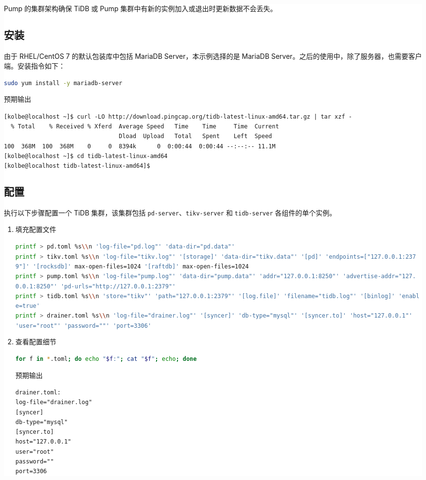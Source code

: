 Pump 的集群架构确保 TiDB 或 Pump 集群中有新的实例加入或退出时更新数据不会丢失。

## 安装

由于 RHEL/CentOS 7 的默认包装库中包括 MariaDB Server，本示例选择的是 MariaDB Server。之后的使用中，除了服务器，也需要客户端。安装指令如下：

```bash
sudo yum install -y mariadb-server
```

预期输出

```
[kolbe@localhost ~]$ curl -LO http://download.pingcap.org/tidb-latest-linux-amd64.tar.gz | tar xzf -
  % Total    % Received % Xferd  Average Speed   Time    Time     Time  Current
                                 Dload  Upload   Total   Spent    Left  Speed
100  368M  100  368M    0     0  8394k      0  0:00:44  0:00:44 --:--:-- 11.1M
[kolbe@localhost ~]$ cd tidb-latest-linux-amd64
[kolbe@localhost tidb-latest-linux-amd64]$
```

## 配置

执行以下步骤配置一个 TiDB 集群，该集群包括 `pd-server`、`tikv-server` 和 `tidb-server` 各组件的单个实例。

1. 填充配置文件

    ```bash
    printf > pd.toml %s\\n 'log-file="pd.log"' 'data-dir="pd.data"'
    printf > tikv.toml %s\\n 'log-file="tikv.log"' '[storage]' 'data-dir="tikv.data"' '[pd]' 'endpoints=["127.0.0.1:2379"]' '[rocksdb]' max-open-files=1024 '[raftdb]' max-open-files=1024 
    printf > pump.toml %s\\n 'log-file="pump.log"' 'data-dir="pump.data"' 'addr="127.0.0.1:8250"' 'advertise-addr="127.0.0.1:8250"' 'pd-urls="http://127.0.0.1:2379"'
    printf > tidb.toml %s\\n 'store="tikv"' 'path="127.0.0.1:2379"' '[log.file]' 'filename="tidb.log"' '[binlog]' 'enable=true'
    printf > drainer.toml %s\\n 'log-file="drainer.log"' '[syncer]' 'db-type="mysql"' '[syncer.to]' 'host="127.0.0.1"' 'user="root"' 'password=""' 'port=3306'
    ```

2. 查看配置细节

    ```bash
    for f in *.toml; do echo "$f:"; cat "$f"; echo; done
    ```

    预期输出

    ```
    drainer.toml:
    log-file="drainer.log"
    [syncer]
    db-type="mysql"
    [syncer.to]
    host="127.0.0.1"
    user="root"
    password=""
    port=3306
